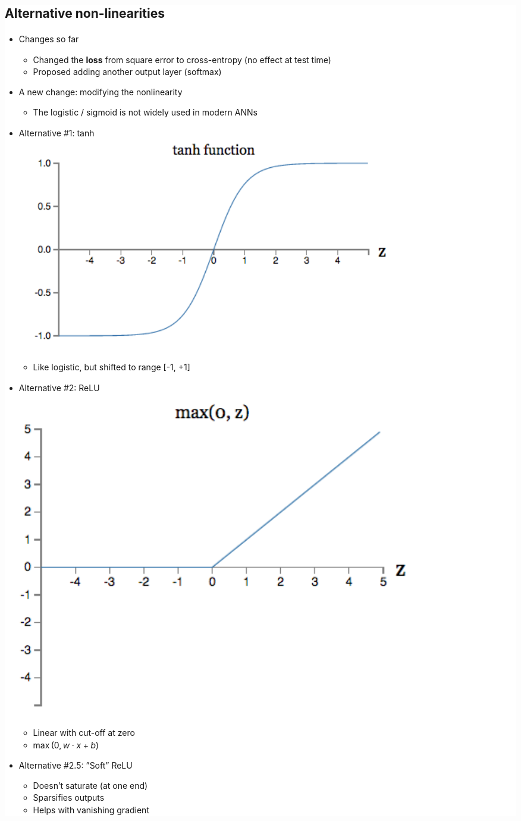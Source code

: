 ## Alternative non-linearities
- Changes so far
    - Changed the **loss** from square error to cross-entropy (no effect at test time)
    - Proposed adding another output layer (softmax)
- A new change: modifying the nonlinearity
    - The logistic / sigmoid is not widely used in modern ANNs

- Alternative #1: tanh <br> ![plot of tanh function, x-axis is Z](./pics/tanh.png)
    - Like logistic, but shifted to range [-1, +1]

- Alternative #2: ReLU <br> ![plot of the relu activation function plotted as max(o, z)](./pics/relu.png)
    - Linear with cut-off at zero
    - $\max(0, w \cdot x + b)$
- Alternative #2.5: ”Soft” ReLU
    - Doesn’t saturate (at one end)
    - Sparsifies outputs
    - Helps with vanishing gradient
